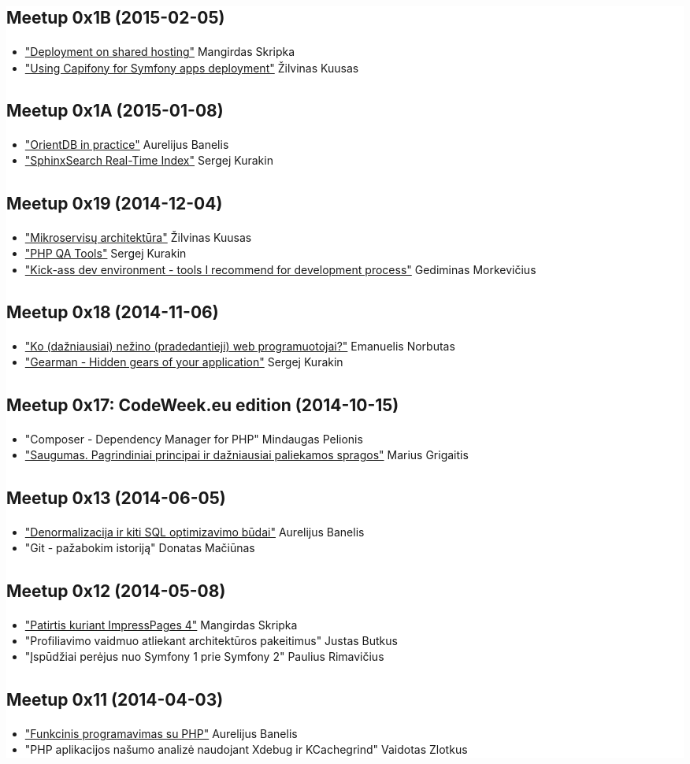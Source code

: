 ## Meetup 0x1B (2015-02-05)
* ["Deployment on shared hosting"](https://docs.google.com/a/impresspages.org/presentation/d/1kZydIgSiK9gkp4pd7aIlJ-P__c26Qyy1oz3BkwKipaE/edit?usp=sharing) Mangirdas Skripka
* ["Using Capifony for Symfony apps deployment"](http://www.slideshare.net/kuusas/capifony-1) Žilvinas Kuusas

## Meetup 0x1A (2015-01-08)
* ["OrientDB in practice"](http://aurelijus.banelis.lt/prezentations/orientdb-2015/orientdb-in-practice-2015.pdf) Aurelijus Banelis
* ["SphinxSearch Real-Time Index"](http://kurakin.info/files/vilniusphp/sphinx_rt.pdf) Sergej Kurakin   

## Meetup 0x19 (2014-12-04)
* ["Mikroservisų architektūra"](http://www.slideshare.net/kuusas/microservice-architecture-42382291) Žilvinas Kuusas
* ["PHP QA Tools"](http://kurakin.info/files/4nfq/PHP_QA_Tools.pdf) Sergej Kurakin   
* ["Kick-ass dev environment - tools I recommend for development process"](http://slides.gediminasm.org/kickass-dev-environment/) Gediminas Morkevičius

## Meetup 0x18 (2014-11-06)
* ["Ko (dažniausiai) nežino (pradedantieji) web programuotojai?"](http://www.slideshare.net/EmanuelisNorbutas/vilniusphp-0x18-ko-daniausiai-neino-pradedantieji-web-programuotojai) Emanuelis Norbutas   
* ["Gearman - Hidden gears of your application"](http://kurakin.info/files/vilniusphp/Gearman.pdf) Sergej Kurakin   

## Meetup 0x17: CodeWeek.eu edition (2014-10-15)
* "Composer - Dependency Manager for PHP" Mindaugas Pelionis
* ["Saugumas. Pagrindiniai principai ir dažniausiai paliekamos spragos"](https://docs.google.com/presentation/d/1SO7T60jm9PkXTwju6EcTRGxUqjFq30qEQlAo9gDTNO0/) Marius Grigaitis

## Meetup 0x13 (2014-06-05)
* ["Denormalizacija ir kiti SQL optimizavimo būdai"](http://aurelijus.banelis.lt/prezentations/denormalization/denomralizacija-2014.pdf) Aurelijus Banelis   
* "Git - pažabokim istoriją" Donatas Mačiūnas   

## Meetup 0x12 (2014-05-08)
* ["Patirtis kuriant ImpressPages 4"](http://mangirdas.impresspages.org/vilniusphp2.pdf) Mangirdas Skripka   
* "Profiliavimo vaidmuo atliekant architektūros pakeitimus" Justas Butkus   
* "Įspūdžiai perėjus nuo Symfony 1 prie Symfony 2" Paulius Rimavičius   

## Meetup 0x11 (2014-04-03)
* ["Funkcinis programavimas su PHP"](http://www.facebook.com/l.php?u=http%3A%2F%2Faurelijus.banelis.lt%2Fprezentations%2Ffpphp%2FFP-PHP-v3.svg&h=aAQHC9K6k) Aurelijus Banelis   
* "PHP aplikacijos našumo analizė naudojant Xdebug ir KCachegrind" Vaidotas Zlotkus

